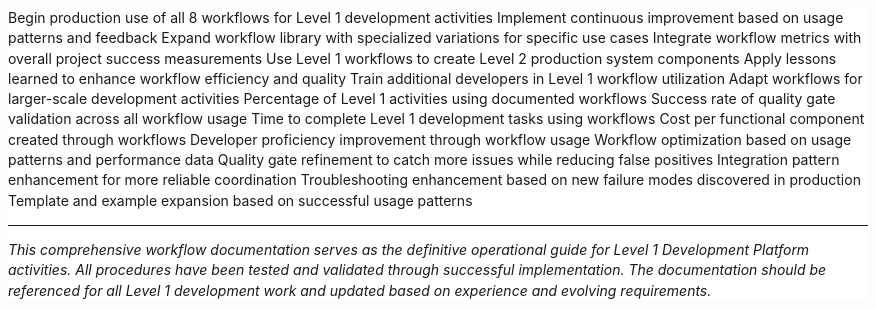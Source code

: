   <immediate-next-steps>
    <step priority="1">Begin production use of all 8 workflows for Level 1 development activities</step>
    <step priority="2">Implement continuous improvement based on usage patterns and feedback</step>
    <step priority="3">Expand workflow library with specialized variations for specific use cases</step>
    <step priority="4">Integrate workflow metrics with overall project success measurements</step>
  </immediate-next-steps>

  <long-term-development-path>
    <milestone name="Level 2 Integration">Use Level 1 workflows to create Level 2 production system components</milestone>
    <milestone name="Platform Evolution">Apply lessons learned to enhance workflow efficiency and quality</milestone>
    <milestone name="Knowledge Transfer">Train additional developers in Level 1 workflow utilization</milestone>
    <milestone name="System Scaling">Adapt workflows for larger-scale development activities</milestone>
  </long-term-development-path>

  <success-metrics-tracking>
    <metric name="Workflow Adoption">Percentage of Level 1 activities using documented workflows</metric>
    <metric name="Quality Consistency">Success rate of quality gate validation across all workflow usage</metric>
    <metric name="Development Efficiency">Time to complete Level 1 development tasks using workflows</metric>
    <metric name="Cost Effectiveness">Cost per functional component created through workflows</metric>
    <metric name="Learning Outcomes">Developer proficiency improvement through workflow usage</metric>
  </success-metrics-tracking>

  <continuous-improvement-framework>
    <improvement-area>Workflow optimization based on usage patterns and performance data</improvement-area>
    <improvement-area>Quality gate refinement to catch more issues while reducing false positives</improvement-area>
    <improvement-area>Integration pattern enhancement for more reliable coordination</improvement-area>
    <improvement-area>Troubleshooting enhancement based on new failure modes discovered in production</improvement-area>
    <improvement-area>Template and example expansion based on successful usage patterns</improvement-area>
  </continuous-improvement-framework>
</conclusion>

---

*This comprehensive workflow documentation serves as the definitive operational guide for Level 1 Development Platform activities. All procedures have been tested and validated through successful implementation. The documentation should be referenced for all Level 1 development work and updated based on experience and evolving requirements.*
